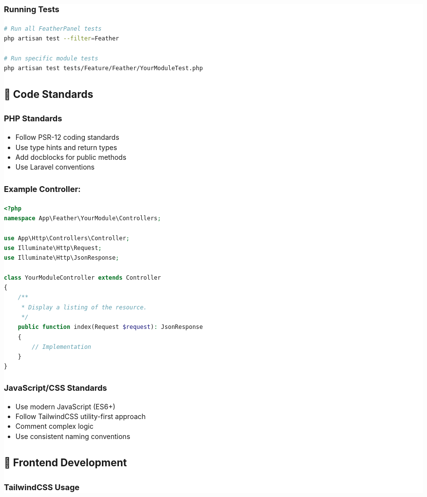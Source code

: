 ### Running Tests

```bash
# Run all FeatherPanel tests
php artisan test --filter=Feather

# Run specific module tests
php artisan test tests/Feature/Feather/YourModuleTest.php
```

## 📝 Code Standards

### PHP Standards

- Follow PSR-12 coding standards
- Use type hints and return types
- Add docblocks for public methods
- Use Laravel conventions

### Example Controller:

```php
<?php
namespace App\Feather\YourModule\Controllers;

use App\Http\Controllers\Controller;
use Illuminate\Http\Request;
use Illuminate\Http\JsonResponse;

class YourModuleController extends Controller
{
    /**
     * Display a listing of the resource.
     */
    public function index(Request $request): JsonResponse
    {
        // Implementation
    }
}
```

### JavaScript/CSS Standards

- Use modern JavaScript (ES6+)
- Follow TailwindCSS utility-first approach
- Comment complex logic
- Use consistent naming conventions

## 🎨 Frontend Development

### TailwindCSS Usage
